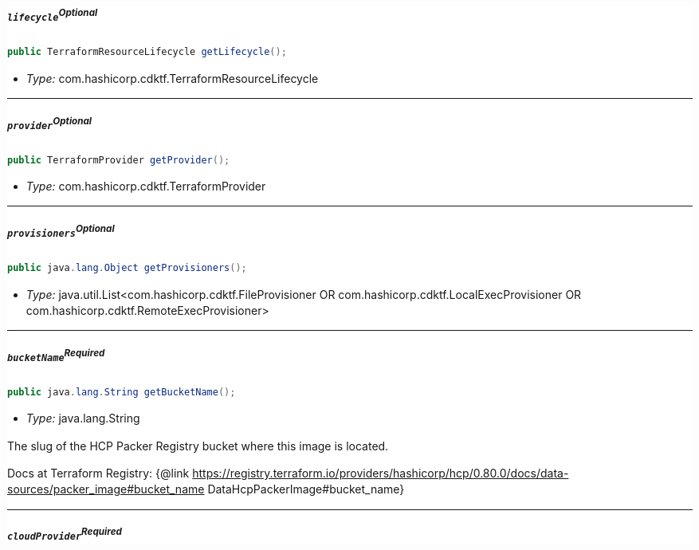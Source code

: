 
##### `lifecycle`<sup>Optional</sup> <a name="lifecycle" id="@cdktf/provider-hcp.dataHcpPackerImage.DataHcpPackerImageConfig.property.lifecycle"></a>

```java
public TerraformResourceLifecycle getLifecycle();
```

- *Type:* com.hashicorp.cdktf.TerraformResourceLifecycle

---

##### `provider`<sup>Optional</sup> <a name="provider" id="@cdktf/provider-hcp.dataHcpPackerImage.DataHcpPackerImageConfig.property.provider"></a>

```java
public TerraformProvider getProvider();
```

- *Type:* com.hashicorp.cdktf.TerraformProvider

---

##### `provisioners`<sup>Optional</sup> <a name="provisioners" id="@cdktf/provider-hcp.dataHcpPackerImage.DataHcpPackerImageConfig.property.provisioners"></a>

```java
public java.lang.Object getProvisioners();
```

- *Type:* java.util.List<com.hashicorp.cdktf.FileProvisioner OR com.hashicorp.cdktf.LocalExecProvisioner OR com.hashicorp.cdktf.RemoteExecProvisioner>

---

##### `bucketName`<sup>Required</sup> <a name="bucketName" id="@cdktf/provider-hcp.dataHcpPackerImage.DataHcpPackerImageConfig.property.bucketName"></a>

```java
public java.lang.String getBucketName();
```

- *Type:* java.lang.String

The slug of the HCP Packer Registry bucket where this image is located.

Docs at Terraform Registry: {@link https://registry.terraform.io/providers/hashicorp/hcp/0.80.0/docs/data-sources/packer_image#bucket_name DataHcpPackerImage#bucket_name}

---

##### `cloudProvider`<sup>Required</sup> <a name="cloudProvider" id="@cdktf/provider-hcp.dataHcpPackerImage.DataHcpPackerImageConfig.property.cloudProvider"></a>
